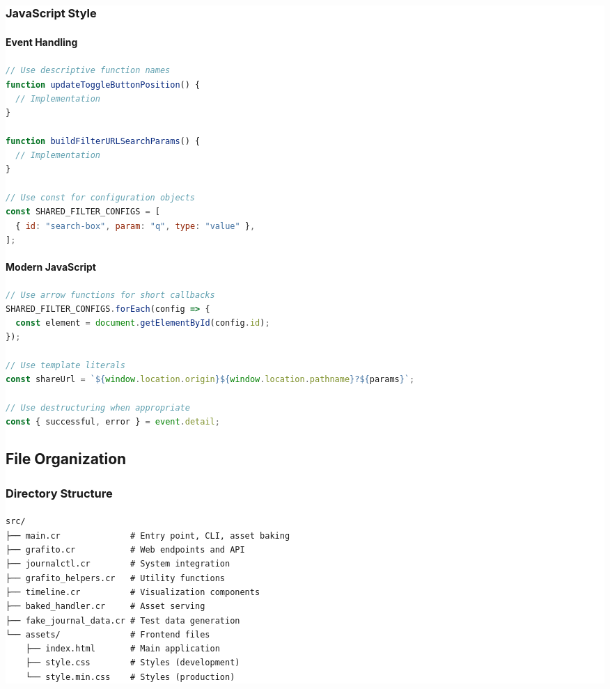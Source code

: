 ### JavaScript Style

#### Event Handling
```javascript
// Use descriptive function names
function updateToggleButtonPosition() {
  // Implementation
}

function buildFilterURLSearchParams() {
  // Implementation
}

// Use const for configuration objects
const SHARED_FILTER_CONFIGS = [
  { id: "search-box", param: "q", type: "value" },
];
```

#### Modern JavaScript
```javascript
// Use arrow functions for short callbacks
SHARED_FILTER_CONFIGS.forEach(config => {
  const element = document.getElementById(config.id);
});

// Use template literals
const shareUrl = `${window.location.origin}${window.location.pathname}?${params}`;

// Use destructuring when appropriate
const { successful, error } = event.detail;
```

## File Organization

### Directory Structure
```
src/
├── main.cr              # Entry point, CLI, asset baking
├── grafito.cr           # Web endpoints and API
├── journalctl.cr        # System integration
├── grafito_helpers.cr   # Utility functions
├── timeline.cr          # Visualization components
├── baked_handler.cr     # Asset serving
├── fake_journal_data.cr # Test data generation
└── assets/              # Frontend files
    ├── index.html       # Main application
    ├── style.css        # Styles (development)
    └── style.min.css    # Styles (production)
```
